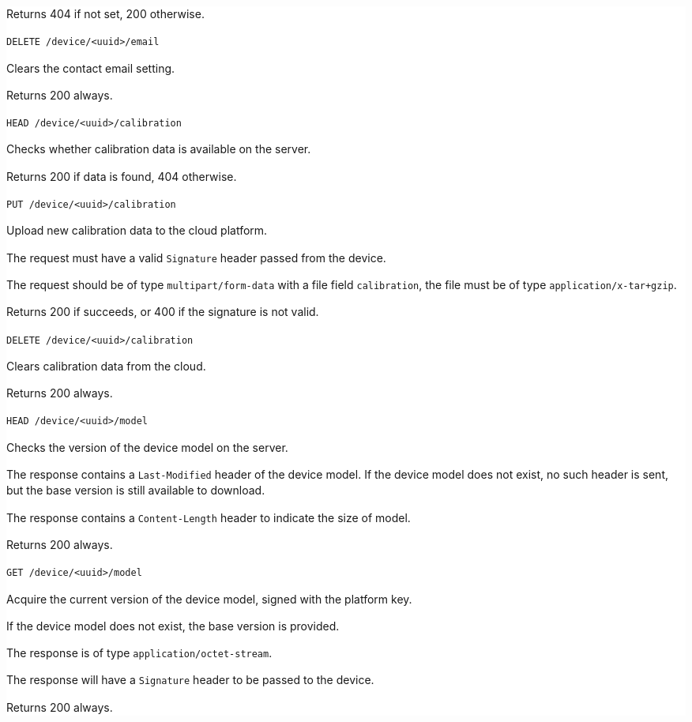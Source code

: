 Returns 404 if not set, 200 otherwise.

```
DELETE /device/<uuid>/email
```

Clears the contact email setting.

Returns 200 always.

```
HEAD /device/<uuid>/calibration
```

Checks whether calibration data is available on the server.

Returns 200 if data is found, 404 otherwise.

```
PUT /device/<uuid>/calibration
```

Upload new calibration data to the cloud platform.

The request must have a valid `Signature` header passed from the device.

The request should be of type `multipart/form-data` with a file field `calibration`, the file must be of type `application/x-tar+gzip`.

Returns 200 if succeeds, or 400 if the signature is not valid.

```
DELETE /device/<uuid>/calibration
```

Clears calibration data from the cloud.

Returns 200 always.

```
HEAD /device/<uuid>/model
```

Checks the version of the device model on the server.

The response contains a `Last-Modified` header of the device model. If the device model does not exist, no such header is sent, but the base version is still available to download.

The response contains a `Content-Length` header to indicate the size of model.

Returns 200 always.

```
GET /device/<uuid>/model
```

Acquire the current version of the device model, signed with the platform key.

If the device model does not exist, the base version is provided.

The response is of type `application/octet-stream`.

The response will have a `Signature` header to be passed to the device.

Returns 200 always.

